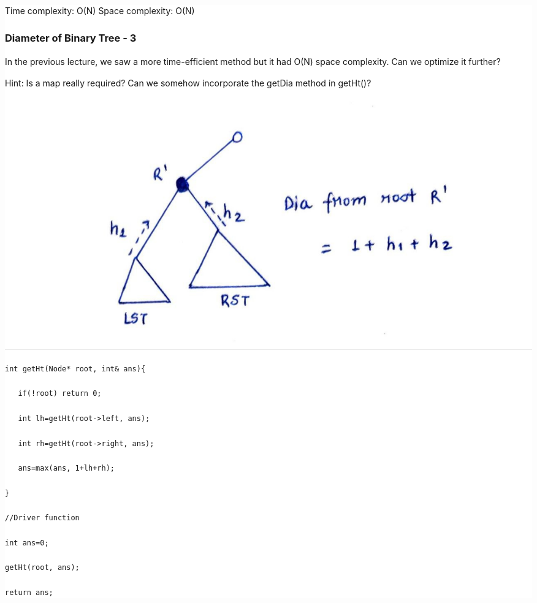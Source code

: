 
Time complexity: O(N)
Space complexity: O(N)

### Diameter of Binary Tree - 3
In the previous lecture, we saw a more time-efficient method but it had O(N) space complexity. Can we optimize it further?

Hint: Is a map really required? Can we somehow incorporate the getDia method in getHt()?

![img_23.png](img_23.png)

```
int getHt(Node* root, int& ans){

   if(!root) return 0;

   int lh=getHt(root->left, ans);

   int rh=getHt(root->right, ans);

   ans=max(ans, 1+lh+rh);

}

//Driver function

int ans=0;

getHt(root, ans);

return ans;

```
